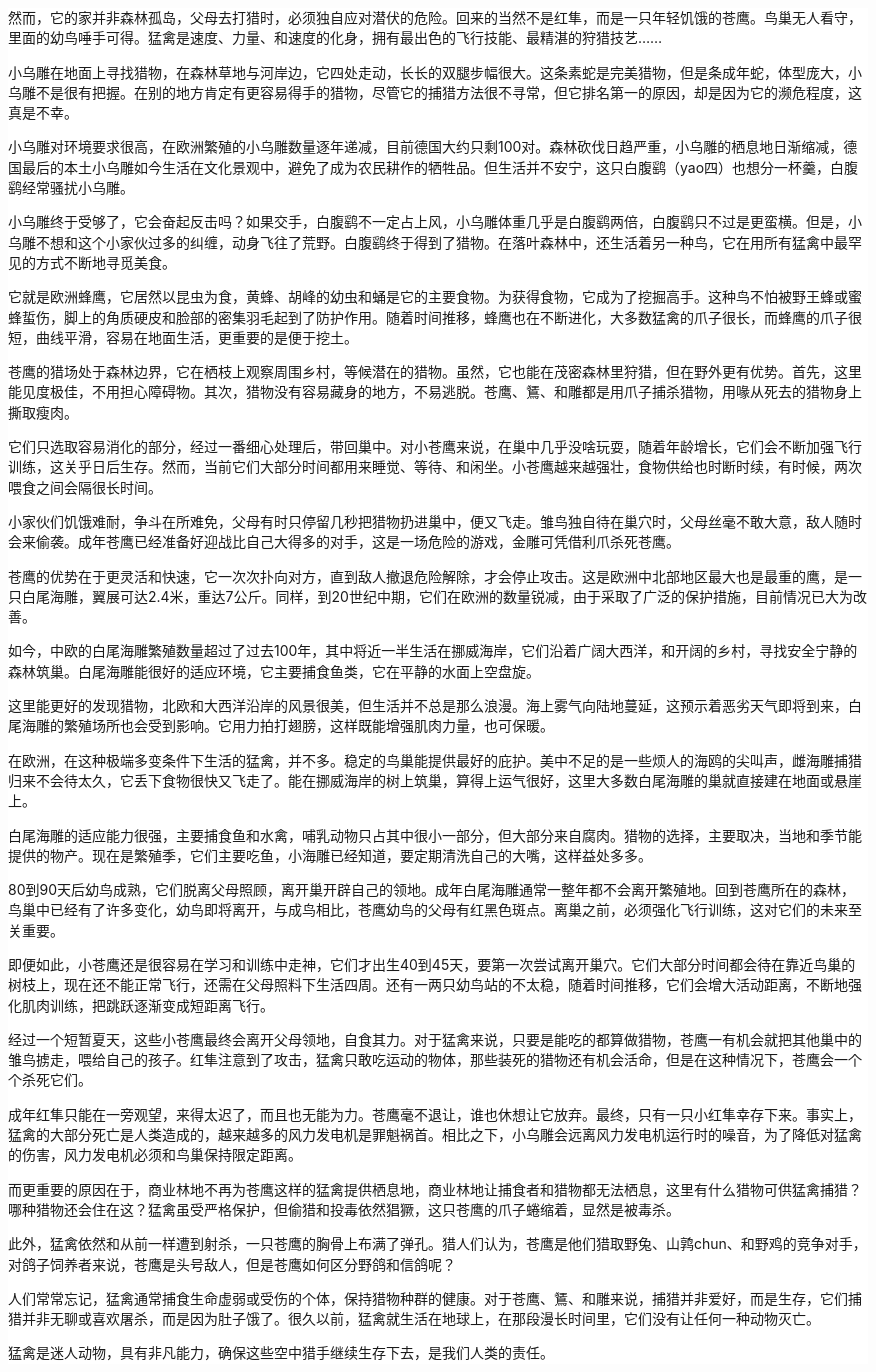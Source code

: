然而，它的家并非森林孤岛，父母去打猎时，必须独自应对潜伏的危险。回来的当然不是红隼，而是一只年轻饥饿的苍鹰。鸟巢无人看守，里面的幼鸟唾手可得。猛禽是速度、力量、和速度的化身，拥有最出色的飞行技能、最精湛的狩猎技艺……

小乌雕在地面上寻找猎物，在森林草地与河岸边，它四处走动，长长的双腿步幅很大。这条素蛇是完美猎物，但是条成年蛇，体型庞大，小乌雕不是很有把握。在别的地方肯定有更容易得手的猎物，尽管它的捕猎方法很不寻常，但它排名第一的原因，却是因为它的濒危程度，这真是不幸。

小乌雕对环境要求很高，在欧洲繁殖的小乌雕数量逐年递减，目前德国大约只剩100对。森林砍伐日趋严重，小乌雕的栖息地日渐缩减，德国最后的本土小乌雕如今生活在文化景观中，避免了成为农民耕作的牺牲品。但生活并不安宁，这只白腹鹞（yao四）也想分一杯羹，白腹鹞经常骚扰小乌雕。

小乌雕终于受够了，它会奋起反击吗？如果交手，白腹鹞不一定占上风，小乌雕体重几乎是白腹鹞两倍，白腹鹞只不过是更蛮横。但是，小乌雕不想和这个小家伙过多的纠缠，动身飞往了荒野。白腹鹞终于得到了猎物。在落叶森林中，还生活着另一种鸟，它在用所有猛禽中最罕见的方式不断地寻觅美食。

它就是欧洲蜂鹰，它居然以昆虫为食，黄蜂、胡峰的幼虫和蛹是它的主要食物。为获得食物，它成为了挖掘高手。这种鸟不怕被野王蜂或蜜蜂蜇伤，脚上的角质硬皮和脸部的密集羽毛起到了防护作用。随着时间推移，蜂鹰也在不断进化，大多数猛禽的爪子很长，而蜂鹰的爪子很短，曲线平滑，容易在地面生活，更重要的是便于挖土。

苍鹰的猎场处于森林边界，它在栖枝上观察周围乡村，等候潜在的猎物。虽然，它也能在茂密森林里狩猎，但在野外更有优势。首先，这里能见度极佳，不用担心障碍物。其次，猎物没有容易藏身的地方，不易逃脱。苍鹰、鵟、和雕都是用爪子捕杀猎物，用喙从死去的猎物身上撕取瘦肉。

它们只选取容易消化的部分，经过一番细心处理后，带回巢中。对小苍鹰来说，在巢中几乎没啥玩耍，随着年龄增长，它们会不断加强飞行训练，这关乎日后生存。然而，当前它们大部分时间都用来睡觉、等待、和闲坐。小苍鹰越来越强壮，食物供给也时断时续，有时候，两次喂食之间会隔很长时间。

小家伙们饥饿难耐，争斗在所难免，父母有时只停留几秒把猎物扔进巢中，便又飞走。雏鸟独自待在巢穴时，父母丝毫不敢大意，敌人随时会来偷袭。成年苍鹰已经准备好迎战比自己大得多的对手，这是一场危险的游戏，金雕可凭借利爪杀死苍鹰。

苍鹰的优势在于更灵活和快速，它一次次扑向对方，直到敌人撤退危险解除，才会停止攻击。这是欧洲中北部地区最大也是最重的鹰，是一只白尾海雕，翼展可达2.4米，重达7公斤。同样，到20世纪中期，它们在欧洲的数量锐减，由于采取了广泛的保护措施，目前情况已大为改善。

如今，中欧的白尾海雕繁殖数量超过了过去100年，其中将近一半生活在挪威海岸，它们沿着广阔大西洋，和开阔的乡村，寻找安全宁静的森林筑巢。白尾海雕能很好的适应环境，它主要捕食鱼类，它在平静的水面上空盘旋。

这里能更好的发现猎物，北欧和大西洋沿岸的风景很美，但生活并不总是那么浪漫。海上雾气向陆地蔓延，这预示着恶劣天气即将到来，白尾海雕的繁殖场所也会受到影响。它用力拍打翅膀，这样既能增强肌肉力量，也可保暖。

在欧洲，在这种极端多变条件下生活的猛禽，并不多。稳定的鸟巢能提供最好的庇护。美中不足的是一些烦人的海鸥的尖叫声，雌海雕捕猎归来不会待太久，它丢下食物很快又飞走了。能在挪威海岸的树上筑巢，算得上运气很好，这里大多数白尾海雕的巢就直接建在地面或悬崖上。

白尾海雕的适应能力很强，主要捕食鱼和水禽，哺乳动物只占其中很小一部分，但大部分来自腐肉。猎物的选择，主要取决，当地和季节能提供的物产。现在是繁殖季，它们主要吃鱼，小海雕已经知道，要定期清洗自己的大嘴，这样益处多多。

80到90天后幼鸟成熟，它们脱离父母照顾，离开巢开辟自己的领地。成年白尾海雕通常一整年都不会离开繁殖地。回到苍鹰所在的森林，鸟巢中已经有了许多变化，幼鸟即将离开，与成鸟相比，苍鹰幼鸟的父母有红黑色斑点。离巢之前，必须强化飞行训练，这对它们的未来至关重要。

即便如此，小苍鹰还是很容易在学习和训练中走神，它们才出生40到45天，要第一次尝试离开巢穴。它们大部分时间都会待在靠近鸟巢的树枝上，现在还不能正常飞行，还需在父母照料下生活四周。还有一两只幼鸟站的不太稳，随着时间推移，它们会增大活动距离，不断地强化肌肉训练，把跳跃逐渐变成短距离飞行。

经过一个短暂夏天，这些小苍鹰最终会离开父母领地，自食其力。对于猛禽来说，只要是能吃的都算做猎物，苍鹰一有机会就把其他巢中的雏鸟掳走，喂给自己的孩子。红隼注意到了攻击，猛禽只敢吃运动的物体，那些装死的猎物还有机会活命，但是在这种情况下，苍鹰会一个个杀死它们。

成年红隼只能在一旁观望，来得太迟了，而且也无能为力。苍鹰毫不退让，谁也休想让它放弃。最终，只有一只小红隼幸存下来。事实上，猛禽的大部分死亡是人类造成的，越来越多的风力发电机是罪魁祸首。相比之下，小乌雕会远离风力发电机运行时的噪音，为了降低对猛禽的伤害，风力发电机必须和鸟巢保持限定距离。

而更重要的原因在于，商业林地不再为苍鹰这样的猛禽提供栖息地，商业林地让捕食者和猎物都无法栖息，这里有什么猎物可供猛禽捕猎？哪种猎物还会住在这？猛禽虽受严格保护，但偷猎和投毒依然猖獗，这只苍鹰的爪子蜷缩着，显然是被毒杀。

此外，猛禽依然和从前一样遭到射杀，一只苍鹰的胸骨上布满了弹孔。猎人们认为，苍鹰是他们猎取野兔、山鹑chun、和野鸡的竞争对手，对鸽子饲养者来说，苍鹰是头号敌人，但是苍鹰如何区分野鸽和信鸽呢？

人们常常忘记，猛禽通常捕食生命虚弱或受伤的个体，保持猎物种群的健康。对于苍鹰、鵟、和雕来说，捕猎并非爱好，而是生存，它们捕猎并非无聊或喜欢屠杀，而是因为肚子饿了。很久以前，猛禽就生活在地球上，在那段漫长时间里，它们没有让任何一种动物灭亡。

猛禽是迷人动物，具有非凡能力，确保这些空中猎手继续生存下去，是我们人类的责任。
